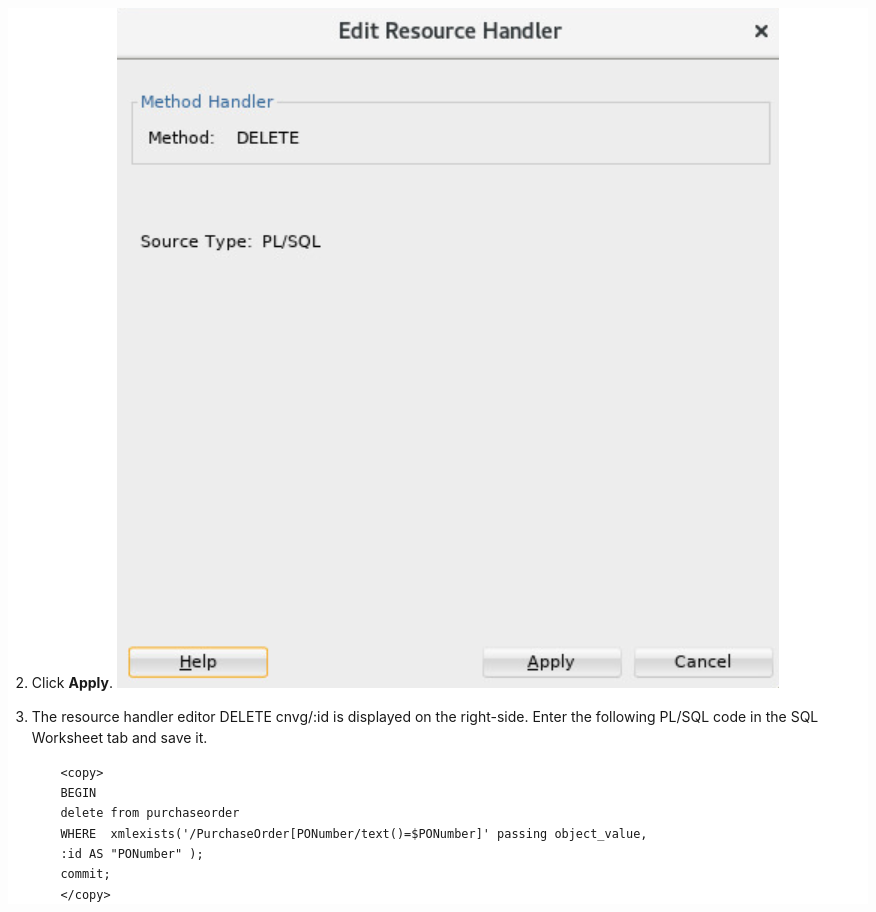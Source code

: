 2. Click **Apply**.
![](../images/ordslab2.36.png " ")

3. The resource handler editor DELETE cnvg/:id is displayed on the right-side. Enter the following PL/SQL code in the SQL Worksheet tab and save it.

    ````
        <copy>
        BEGIN
        delete from purchaseorder
        WHERE  xmlexists('/PurchaseOrder[PONumber/text()=$PONumber]' passing object_value,
        :id AS "PONumber" );
        commit;
        </copy>
    ````